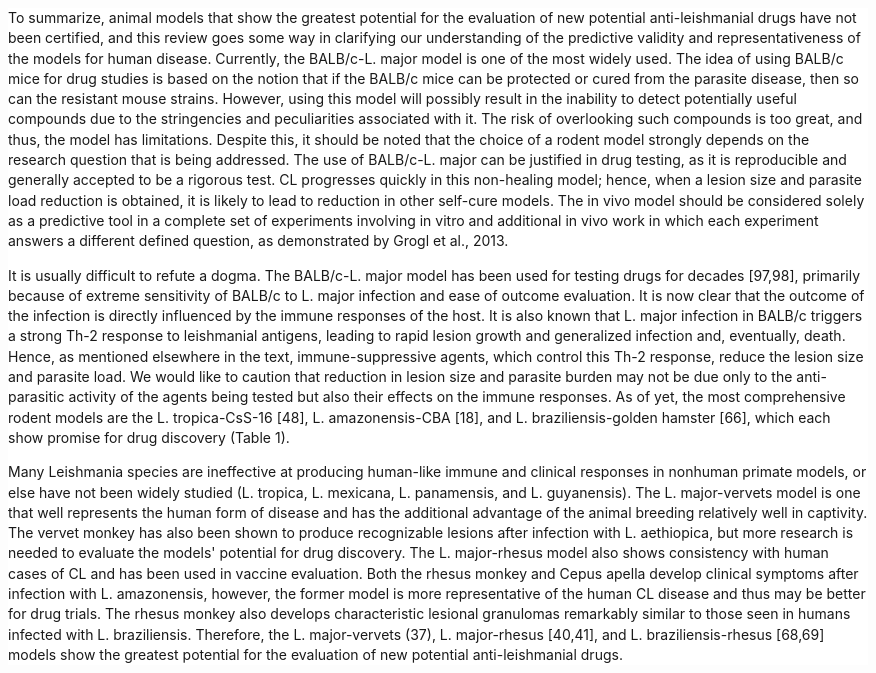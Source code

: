 To summarize, animal models that show the greatest potential for the evaluation of new potential anti-leishmanial drugs have not been certified, and this review goes some way in clarifying our understanding of the predictive validity and representativeness of the models for human disease. Currently, the BALB/c-L. major model is one of the most widely used. The idea of using BALB/c mice for drug studies is based on the notion that if the BALB/c mice can be protected or cured from the parasite disease, then so can the resistant mouse strains. However, using this model will possibly result in the inability to detect potentially useful compounds due to the stringencies and peculiarities associated with it. The risk of overlooking such compounds is too great, and thus, the model has limitations. Despite this, it should be noted that the choice of a rodent model strongly depends on the research question that is being addressed. The use of BALB/c-L. major can be justified in drug testing, as it is reproducible and generally accepted to be a rigorous test. CL progresses quickly in this non-healing model; hence, when a lesion size and parasite load reduction is obtained, it is likely to lead to reduction in other self-cure models. The in vivo model should be considered solely as a predictive tool in a complete set of experiments involving in vitro and additional in vivo work in which each experiment answers a different defined question, as demonstrated by Grogl et al., 2013.

It is usually difficult to refute a dogma. The BALB/c-L. major model has been used for testing drugs for decades [97,98], primarily because of extreme sensitivity of BALB/c to L. major infection and ease of outcome evaluation. It is now clear that the outcome of the infection is directly influenced by the immune responses of the host. It is also known that L. major infection in BALB/c triggers a strong Th-2 response to leishmanial antigens, leading to rapid lesion growth and generalized infection and, eventually, death. Hence, as mentioned elsewhere in the text, immune-suppressive agents, which control this Th-2 response, reduce the lesion size and parasite load. We would like to caution that reduction in lesion size and parasite burden may not be due only to the anti-parasitic activity of the agents being tested but also their effects on the immune responses. As of yet, the most comprehensive rodent models are the L. tropica-CsS-16 [48], L. amazonensis-CBA [18], and L. braziliensis-golden hamster [66], which each show promise for drug discovery (Table 1).

Many Leishmania species are ineffective at producing human-like immune and clinical responses in nonhuman primate models, or else have not been widely studied (L. tropica, L. mexicana, L. panamensis, and L. guyanensis). The L. major-vervets model is one that well represents the human form of disease and has the additional advantage of the animal breeding relatively well in captivity. The vervet monkey has also been shown to produce recognizable lesions after infection with L. aethiopica, but more research is needed to evaluate the models' potential for drug discovery. The L. major-rhesus model also shows consistency with human cases of CL and has been used in vaccine evaluation. Both the rhesus monkey and Cepus apella develop clinical symptoms after infection with L. amazonensis, however, the former model is more representative of the human CL disease and thus may be better for drug trials. The rhesus monkey also develops characteristic lesional granulomas remarkably similar to those seen in humans infected with L. braziliensis. Therefore, the L. major-vervets (37), L. major-rhesus [40,41], and L. braziliensis-rhesus [68,69] models show the greatest potential for the evaluation of new potential anti-leishmanial drugs.
